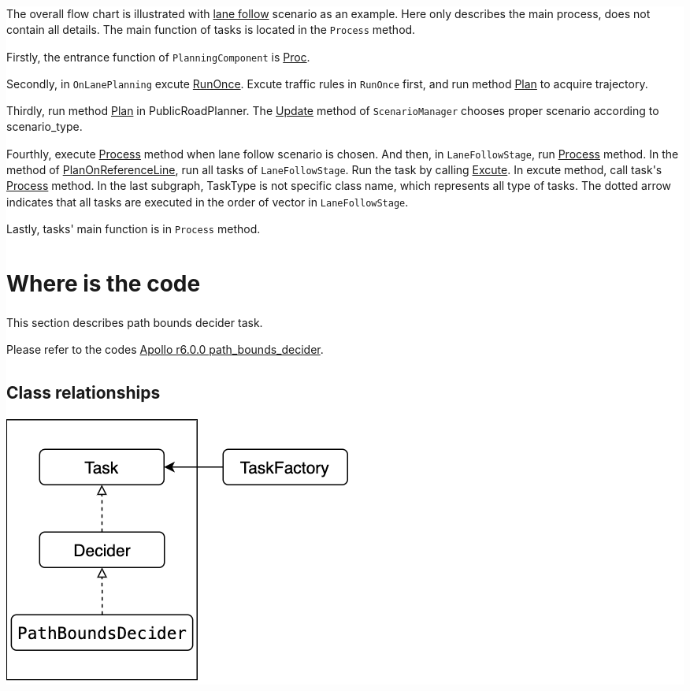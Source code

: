 The overall flow chart is illustrated with [lane follow](https://github.com/ApolloAuto/apollo/blob/r6.0.0/modules/planning/conf/scenario/lane_follow_config.pb.txt) scenario as an example. Here only describes the main process, does not contain all details. The main function of tasks is located in the `Process` method.

Firstly, the entrance function of `PlanningComponent` is [Proc](https://github.com/ApolloAuto/apollo/blob/r6.0.0/modules/planning/planning_component.cc#L118).

Secondly, in `OnLanePlanning` excute [RunOnce](https://github.com/ApolloAuto/apollo/blob/r6.0.0/modules/planning/on_lane_planning.cc#L205). Excute traffic rules in `RunOnce` first, and run method [Plan](https://github.com/ApolloAuto/apollo/blob/r6.0.0/modules/planning/on_lane_planning.cc#L487) to acquire trajectory.

Thirdly, run method [Plan](https://github.com/ApolloAuto/apollo/blob/r6.0.0/modules/planning/planner/public_road/public_road_planner.cc#L33) in PublicRoadPlanner. The [Update](https://github.com/ApolloAuto/apollo/blob/r6.0.0/modules/planning/scenarios/scenario_manager.cc#L798) method of `ScenarioManager` chooses proper scenario according to scenario_type.

Fourthly, execute [Process](https://github.com/ApolloAuto/apollo/blob/r6.0.0/modules/planning/scenarios/scenario.cc#L66) method when lane follow scenario is chosen. And then, in `LaneFollowStage`, run [Process](https://github.com/ApolloAuto/apollo/blob/r6.0.0/modules/planning/scenarios/lane_follow/lane_follow_stage.cc#L93) method. In the method of [PlanOnReferenceLine](https://github.com/ApolloAuto/apollo/blob/r6.0.0/modules/planning/scenarios/lane_follow/lane_follow_stage.cc#L153), run all tasks of `LaneFollowStage`. Run the task by calling [Excute](https://github.com/ApolloAuto/apollo/blob/r6.0.0/modules/planning/scenarios/lane_follow/lane_follow_stage.cc#L167). In excute method, call task's [Process](https://github.com/ApolloAuto/apollo/blob/r6.0.0/modules/planning/tasks/deciders/decider.cc#L37) method. In the last subgraph, TaskType is not specific class name, which represents all type of tasks. The dotted arrow indicates that all tasks are executed in the order of vector in `LaneFollowStage`.

Lastly, tasks' main function is in `Process` method.

# Where is the code

This section describes path bounds decider task.

Please refer to the codes [Apollo r6.0.0 path_bounds_decider](https://github.com/ApolloAuto/apollo/tree/r6.0.0/modules/planning/tasks/deciders/path_bounds_decider).

## Class relationships

![path_bounds_decider_task](../images/task/path_bounds_decider/task.png)
